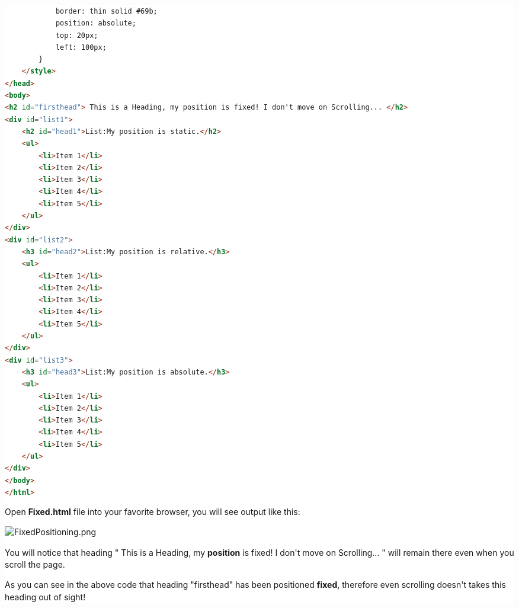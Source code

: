 ```HTML
            border: thin solid #69b;
            position: absolute;
            top: 20px;
            left: 100px;
        }
    </style>
</head>
<body>
<h2 id="firsthead"> This is a Heading, my position is fixed! I don't move on Scrolling... </h2>
<div id="list1">
    <h2 id="head1">List:My position is static.</h2>
    <ul>
        <li>Item 1</li>
        <li>Item 2</li>
        <li>Item 3</li>
        <li>Item 4</li>
        <li>Item 5</li>
    </ul>
</div>
<div id="list2">
    <h3 id="head2">List:My position is relative.</h3>
    <ul>
        <li>Item 1</li>
        <li>Item 2</li>
        <li>Item 3</li>
        <li>Item 4</li>
        <li>Item 5</li>
    </ul>
</div>
<div id="list3">
    <h3 id="head3">List:My position is absolute.</h3>
    <ul>
        <li>Item 1</li>
        <li>Item 2</li>
        <li>Item 3</li>
        <li>Item 4</li>
        <li>Item 5</li>
    </ul>
</div>
</body>
</html>
```

Open **Fixed.html** file into your favorite browser, you will see output like this:

![FixedPositioning.png](https://raw.githubusercontent.com/NamitaMalik/CSS-Position/master/images/FixedPositioning.png)

You will notice that heading " This is a Heading, my **position** is fixed! I don't move on Scrolling... " will remain there even when you scroll the page.

As you can see in the above code that heading "firsthead" has been positioned **fixed**, therefore even scrolling doesn't takes this heading out of sight!
